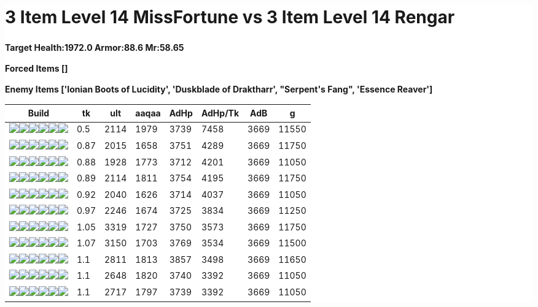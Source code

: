 


























































# 3 Item Level 14 MissFortune vs 3 Item Level 14 Rengar

**Target Health:1972.0 Armor:88.6 Mr:58.65**


**Forced Items []**


**Enemy Items ['Ionian Boots of Lucidity', 'Duskblade of Draktharr', "Serpent's Fang", 'Essence Reaver']**




Build | tk | ult | aaqaa | AdHp | AdHp/Tk | AdB | g
-|-|-|-|-|-|-|-
![](/item/6672.png)![](/item/3124.png)![](/item/3153.png)![](/item/1001.png)![](/item/1055.png)![](/item/1038.png)|0.5|2114|1979|3739|7458|3669|11550
![](/item/3115.png)![](/item/3153.png)![](/item/3124.png)![](/item/1001.png)![](/item/1055.png)![](/item/1038.png)|0.87|2015|1658|3751|4289|3669|11750
![](/item/6672.png)![](/item/3124.png)![](/item/3091.png)![](/item/1001.png)![](/item/1053.png)![](/item/1055.png)|0.88|1928|1773|3712|4201|3669|11050
![](/item/3091.png)![](/item/3153.png)![](/item/3124.png)![](/item/1001.png)![](/item/1055.png)![](/item/1038.png)|0.89|2114|1811|3754|4195|3669|11750
![](/item/3095.png)![](/item/3124.png)![](/item/3091.png)![](/item/1001.png)![](/item/1053.png)![](/item/1055.png)|0.92|2040|1626|3714|4037|3669|11050
![](/item/6671.png)![](/item/3095.png)![](/item/3091.png)![](/item/1001.png)![](/item/1053.png)![](/item/1055.png)|0.97|2246|1674|3725|3834|3669|11250
![](/item/3142.png)![](/item/3095.png)![](/item/6672.png)![](/item/1053.png)![](/item/1055.png)![](/item/1038.png)|1.05|3319|1727|3750|3573|3669|11750
![](/item/3142.png)![](/item/3095.png)![](/item/3153.png)![](/item/1055.png)![](/item/1038.png)![](/item/1036.png)|1.07|3150|1703|3769|3534|3669|11500
![](/item/6671.png)![](/item/3095.png)![](/item/3072.png)![](/item/1001.png)![](/item/1055.png)![](/item/1038.png)|1.1|2811|1813|3857|3498|3669|11650
![](/item/6671.png)![](/item/3095.png)![](/item/3033.png)![](/item/1001.png)![](/item/1053.png)![](/item/1055.png)|1.1|2648|1820|3740|3392|3669|11050
![](/item/6671.png)![](/item/3095.png)![](/item/6676.png)![](/item/1001.png)![](/item/1053.png)![](/item/1055.png)|1.1|2717|1797|3739|3392|3669|11050